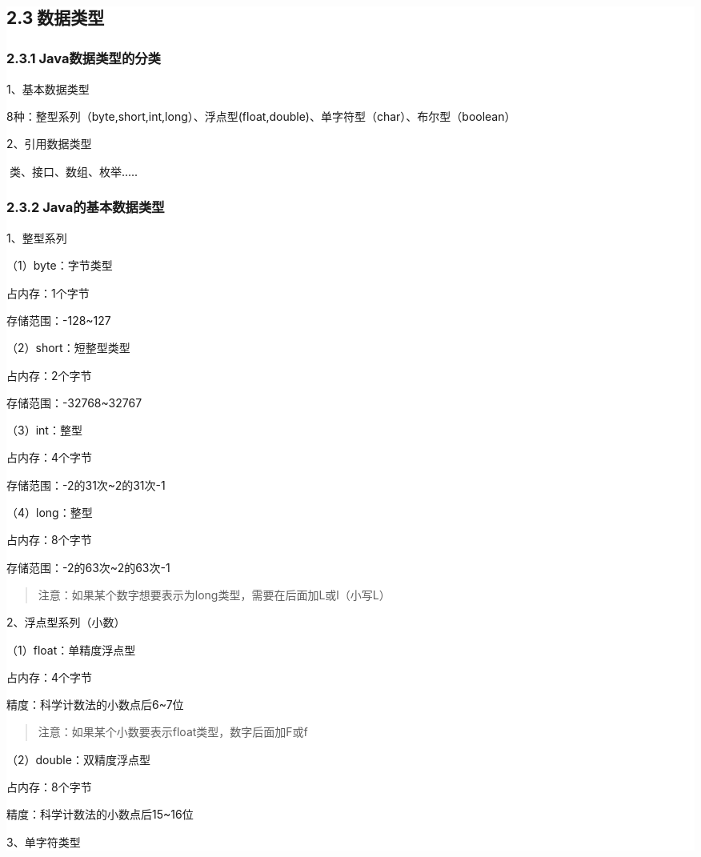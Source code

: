 ## 2.3 数据类型

### 2.3.1 Java数据类型的分类

1、基本数据类型

​	8种：整型系列（byte,short,int,long）、浮点型(float,double)、单字符型（char）、布尔型（boolean）

2、引用数据类型

​	类、接口、数组、枚举.....

### 2.3.2 Java的基本数据类型

1、整型系列

（1）byte：字节类型

占内存：1个字节

存储范围：-128~127

（2）short：短整型类型

占内存：2个字节

存储范围：-32768~32767

（3）int：整型

占内存：4个字节

存储范围：-2的31次~2的31次-1

（4）long：整型

占内存：8个字节

存储范围：-2的63次~2的63次-1

> 注意：如果某个数字想要表示为long类型，需要在后面加L或l（小写L）



2、浮点型系列（小数）

（1）float：单精度浮点型

占内存：4个字节

精度：科学计数法的小数点后6~7位

> 注意：如果某个小数要表示float类型，数字后面加F或f

（2）double：双精度浮点型

占内存：8个字节

精度：科学计数法的小数点后15~16位



3、单字符类型
